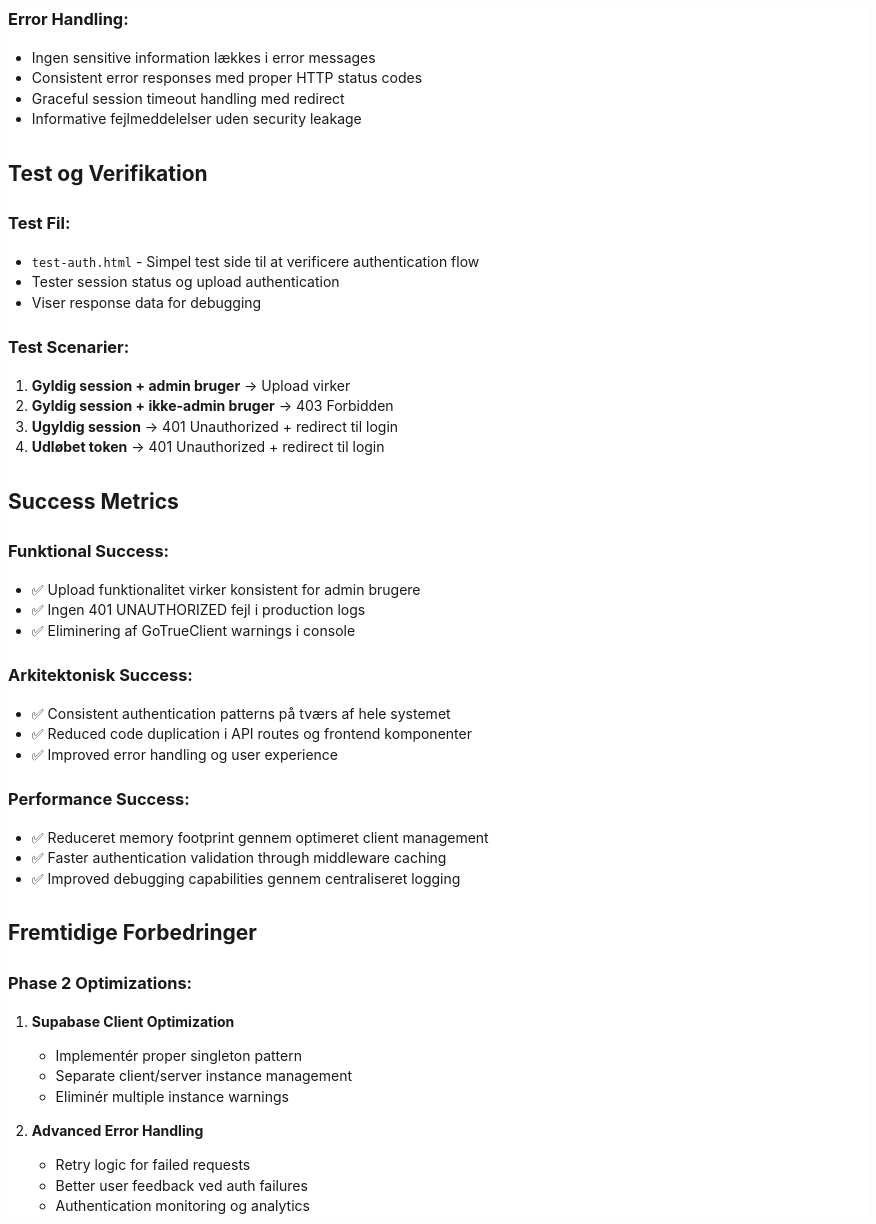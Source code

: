 ### Error Handling:
- Ingen sensitive information lækkes i error messages
- Consistent error responses med proper HTTP status codes
- Graceful session timeout handling med redirect
- Informative fejlmeddelelser uden security leakage

## Test og Verifikation

### Test Fil:
- `test-auth.html` - Simpel test side til at verificere authentication flow
- Tester session status og upload authentication
- Viser response data for debugging

### Test Scenarier:
1. **Gyldig session + admin bruger** → Upload virker
2. **Gyldig session + ikke-admin bruger** → 403 Forbidden
3. **Ugyldig session** → 401 Unauthorized + redirect til login
4. **Udløbet token** → 401 Unauthorized + redirect til login

## Success Metrics

### Funktional Success:
- ✅ Upload funktionalitet virker konsistent for admin brugere
- ✅ Ingen 401 UNAUTHORIZED fejl i production logs
- ✅ Eliminering af GoTrueClient warnings i console

### Arkitektonisk Success:
- ✅ Consistent authentication patterns på tværs af hele systemet
- ✅ Reduced code duplication i API routes og frontend komponenter
- ✅ Improved error handling og user experience

### Performance Success:
- ✅ Reduceret memory footprint gennem optimeret client management
- ✅ Faster authentication validation through middleware caching
- ✅ Improved debugging capabilities gennem centraliseret logging

## Fremtidige Forbedringer

### Phase 2 Optimizations:
1. **Supabase Client Optimization**
   - Implementér proper singleton pattern
   - Separate client/server instance management
   - Eliminér multiple instance warnings

2. **Advanced Error Handling**
   - Retry logic for failed requests
   - Better user feedback ved auth failures
   - Authentication monitoring og analytics
